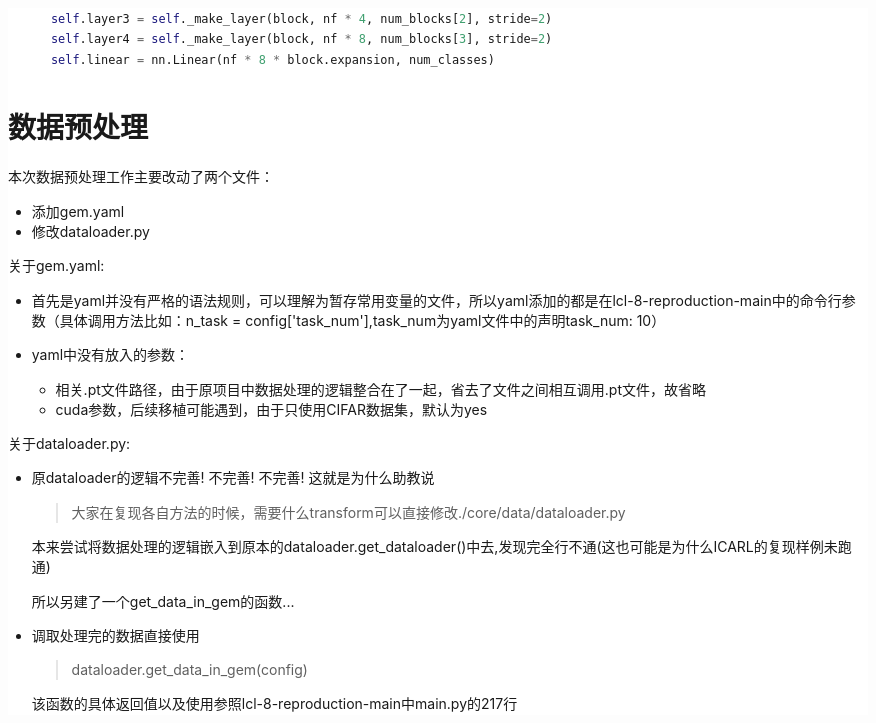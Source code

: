   ``` python 
        self.layer3 = self._make_layer(block, nf * 4, num_blocks[2], stride=2)
        self.layer4 = self._make_layer(block, nf * 8, num_blocks[3], stride=2)
        self.linear = nn.Linear(nf * 8 * block.expansion, num_classes)
  ```

# 数据预处理

本次数据预处理工作主要改动了两个文件：

- 添加gem.yaml
- 修改dataloader.py



关于gem.yaml:

- 首先是yaml并没有严格的语法规则，可以理解为暂存常用变量的文件，所以yaml添加的都是在lcl-8-reproduction-main中的命令行参数（具体调用方法比如：n_task = config['task_num'],task_num为yaml文件中的声明task_num: 10）

- yaml中没有放入的参数：

  - 相关.pt文件路径，由于原项目中数据处理的逻辑整合在了一起，省去了文件之间相互调用.pt文件，故省略
  - cuda参数，后续移植可能遇到，由于只使用CIFAR数据集，默认为yes



关于dataloader.py:
- 原dataloader的逻辑不完善! 不完善! 不完善! 这就是为什么助教说

  >大家在复现各自方法的时候，需要什么transform可以直接修改./core/data/dataloader.py

  本来尝试将数据处理的逻辑嵌入到原本的dataloader.get_dataloader()中去,发现完全行不通(这也可能是为什么ICARL的复现样例未跑通)

  所以另建了一个get_data_in_gem的函数...

- 调取处理完的数据直接使用
  
  >dataloader.get_data_in_gem(config)

  该函数的具体返回值以及使用参照lcl-8-reproduction-main中main.py的217行
